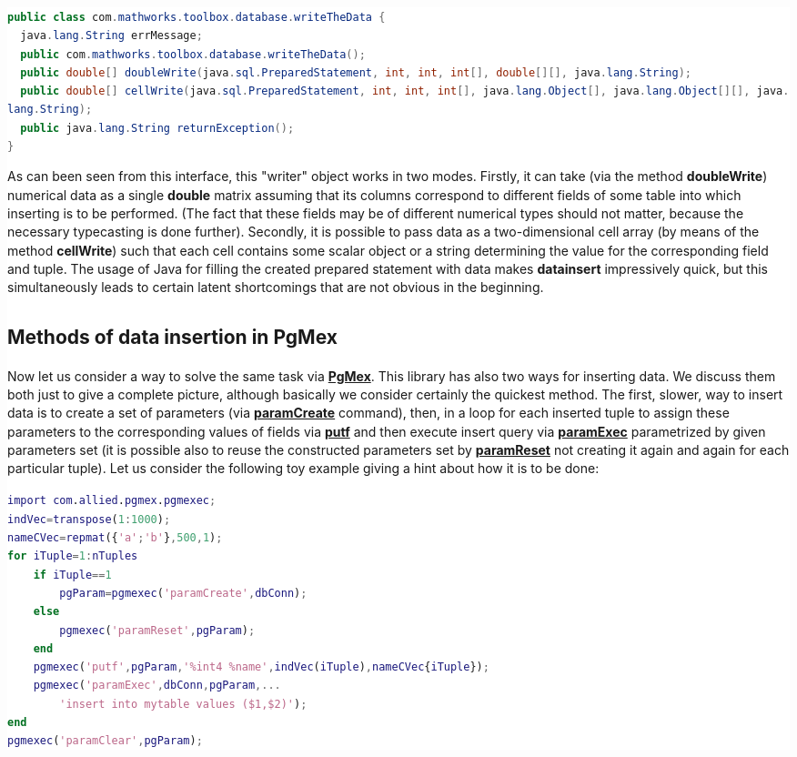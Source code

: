 ```java
public class com.mathworks.toolbox.database.writeTheData {
  java.lang.String errMessage;
  public com.mathworks.toolbox.database.writeTheData();
  public double[] doubleWrite(java.sql.PreparedStatement, int, int, int[], double[][], java.lang.String);
  public double[] cellWrite(java.sql.PreparedStatement, int, int, int[], java.lang.Object[], java.lang.Object[][], java.lang.String);
  public java.lang.String returnException();
}
```
As can been seen from this interface, this "writer" object works in two modes. Firstly, it can take (via the method **doubleWrite**)
numerical data as a single **double** matrix assuming that its columns correspond to different fields of some table into which inserting
is to be performed. (The fact that these fields may be of different numerical types should not matter, because
the necessary typecasting is done further). Secondly, it is possible to pass data as a two-dimensional cell array (by means of the method **cellWrite**)
such that each cell contains some scalar object or a string determining the value for the corresponding field and tuple. The usage of Java for filling
the created prepared statement with data makes **datainsert** impressively quick, but this simultaneously leads to certain latent shortcomings
that are not obvious in the beginning.

## Methods of data insertion in **PgMex**

Now let us consider a way to solve the same task via [**PgMex**](http://pgmex.alliedtesting.com). This library has also two ways for inserting data. We
discuss them both just to give a complete picture, although basically we consider certainly the quickest method.  The first, slower, way to insert data is
to create a set of parameters (via [**paramCreate**](http://pgmex.alliedtesting.com/#paramcreate) command), then, in a loop for each inserted tuple
to assign these parameters to the corresponding values of fields via [**putf**](http://pgmex.alliedtesting.com/#putf) and then execute insert query
via [**paramExec**](http://pgmex.alliedtesting.com/#paramexec) parametrized by given parameters set (it is possible also to reuse the constructed
parameters set by [**paramReset**](http://pgmex.alliedtesting.com/#paramreset) not creating it again and again for each particular tuple). Let us
consider the following toy example giving a hint about how it is to be done:

```matlab
import com.allied.pgmex.pgmexec;
indVec=transpose(1:1000);
nameCVec=repmat({'a';'b'},500,1);
for iTuple=1:nTuples
    if iTuple==1
	    pgParam=pgmexec('paramCreate',dbConn);
	else
	    pgmexec('paramReset',pgParam);
	end
    pgmexec('putf',pgParam,'%int4 %name',indVec(iTuple),nameCVec{iTuple});
    pgmexec('paramExec',dbConn,pgParam,...
        'insert into mytable values ($1,$2)');
end
pgmexec('paramClear',pgParam);
```
